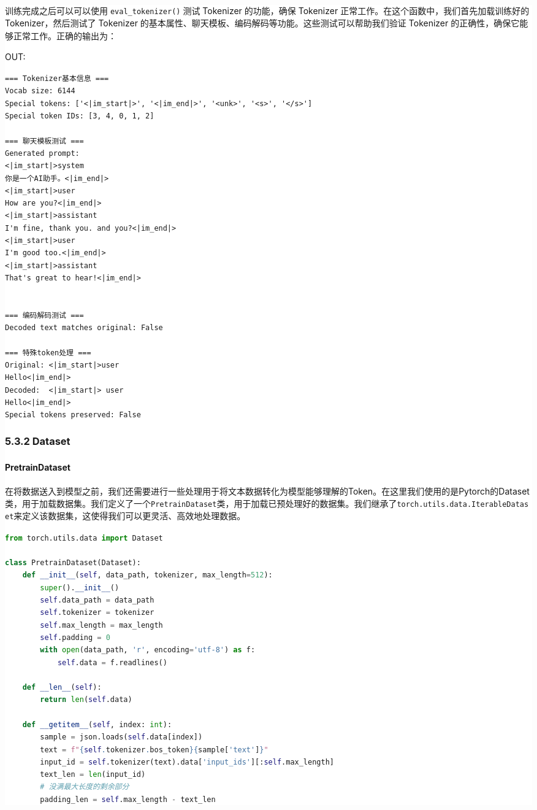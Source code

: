 训练完成之后可以可以使用 `eval_tokenizer()` 测试 Tokenizer 的功能，确保 Tokenizer 正常工作。在这个函数中，我们首先加载训练好的 Tokenizer，然后测试了 Tokenizer 的基本属性、聊天模板、编码解码等功能。这些测试可以帮助我们验证 Tokenizer 的正确性，确保它能够正常工作。正确的输出为：

OUT:
```
=== Tokenizer基本信息 ===
Vocab size: 6144
Special tokens: ['<|im_start|>', '<|im_end|>', '<unk>', '<s>', '</s>']
Special token IDs: [3, 4, 0, 1, 2]

=== 聊天模板测试 ===
Generated prompt:
<|im_start|>system
你是一个AI助手。<|im_end|>
<|im_start|>user
How are you?<|im_end|>
<|im_start|>assistant
I'm fine, thank you. and you?<|im_end|>
<|im_start|>user
I'm good too.<|im_end|>
<|im_start|>assistant
That's great to hear!<|im_end|>


=== 编码解码测试 ===
Decoded text matches original: False

=== 特殊token处理 ===
Original: <|im_start|>user
Hello<|im_end|>
Decoded:  <|im_start|> user
Hello<|im_end|>
Special tokens preserved: False
```

### 5.3.2 Dataset

#### PretrainDataset

在将数据送入到模型之前，我们还需要进行一些处理用于将文本数据转化为模型能够理解的Token。在这里我们使用的是Pytorch的Dataset类，用于加载数据集。我们定义了一个`PretrainDataset`类，用于加载已预处理好的数据集。我们继承了`torch.utils.data.IterableDataset`来定义该数据集，这使得我们可以更灵活、高效地处理数据。

```python
from torch.utils.data import Dataset

class PretrainDataset(Dataset):
    def __init__(self, data_path, tokenizer, max_length=512):
        super().__init__()
        self.data_path = data_path
        self.tokenizer = tokenizer
        self.max_length = max_length
        self.padding = 0
        with open(data_path, 'r', encoding='utf-8') as f:
            self.data = f.readlines()

    def __len__(self):
        return len(self.data)

    def __getitem__(self, index: int):
        sample = json.loads(self.data[index])
        text = f"{self.tokenizer.bos_token}{sample['text']}"
        input_id = self.tokenizer(text).data['input_ids'][:self.max_length]
        text_len = len(input_id)
        # 没满最大长度的剩余部分
        padding_len = self.max_length - text_len
```